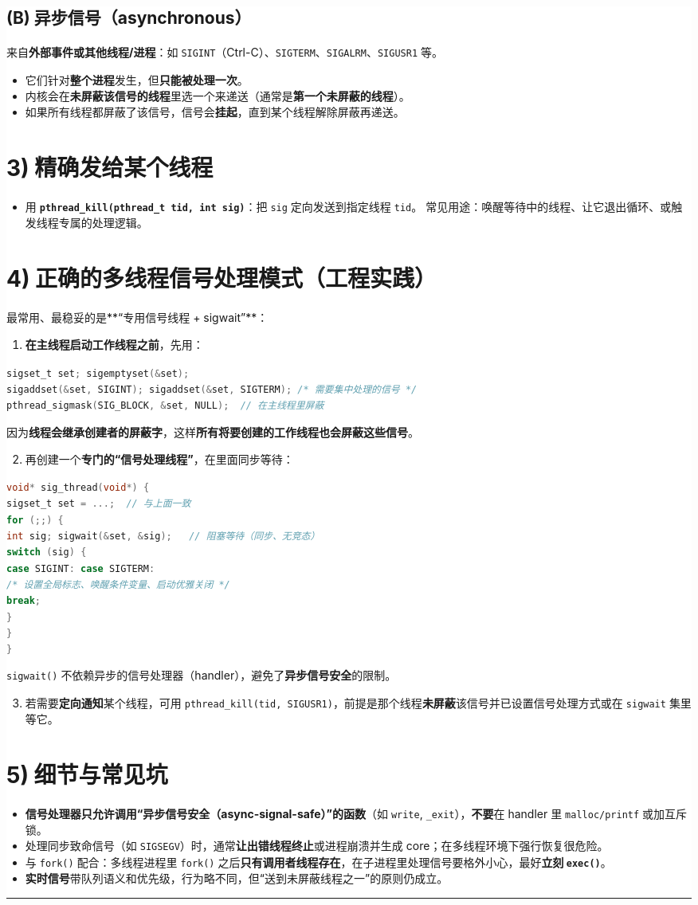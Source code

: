 ## (B) 异步信号（asynchronous）

来自**外部事件或其他线程/进程**：如 `SIGINT`（Ctrl-C）、`SIGTERM`、`SIGALRM`、`SIGUSR1` 等。

* 它们针对**整个进程**发生，但**只能被处理一次**。
* 内核会在**未屏蔽该信号的线程**里选一个来递送（通常是**第一个未屏蔽的线程**）。
* 如果所有线程都屏蔽了该信号，信号会**挂起**，直到某个线程解除屏蔽再递送。

# 3) 精确发给某个线程

* 用 **`pthread_kill(pthread_t tid, int sig)`**：把 `sig` 定向发送到指定线程 `tid`。
常见用途：唤醒等待中的线程、让它退出循环、或触发线程专属的处理逻辑。

# 4) 正确的多线程信号处理模式（工程实践）

最常用、最稳妥的是\*\*“专用信号线程 + sigwait”\*\*：

1. **在主线程启动工作线程之前**，先用：

```c
sigset_t set; sigemptyset(&set);
sigaddset(&set, SIGINT); sigaddset(&set, SIGTERM); /* 需要集中处理的信号 */
pthread_sigmask(SIG_BLOCK, &set, NULL);  // 在主线程里屏蔽
```

因为**线程会继承创建者的屏蔽字**，这样**所有将要创建的工作线程也会屏蔽这些信号**。

2. 再创建一个**专门的“信号处理线程”**，在里面同步等待：

```c
void* sig_thread(void*) {
sigset_t set = ...;  // 与上面一致
for (;;) {
int sig; sigwait(&set, &sig);   // 阻塞等待（同步、无竞态）
switch (sig) {
case SIGINT: case SIGTERM:
/* 设置全局标志、唤醒条件变量、启动优雅关闭 */
break;
}
}
}
```

`sigwait()` 不依赖异步的信号处理器（handler），避免了**异步信号安全**的限制。

3. 若需要**定向通知**某个线程，可用 `pthread_kill(tid, SIGUSR1)`，前提是那个线程**未屏蔽**该信号并已设置信号处理方式或在 `sigwait` 集里等它。

# 5) 细节与常见坑

* **信号处理器只允许调用“异步信号安全（async-signal-safe）”的函数**（如 `write`, `_exit`），**不要**在 handler 里 `malloc/printf` 或加互斥锁。
* 处理同步致命信号（如 `SIGSEGV`）时，通常**让出错线程终止**或进程崩溃并生成 core；在多线程环境下强行恢复很危险。
* 与 `fork()` 配合：多线程进程里 `fork()` 之后**只有调用者线程存在**，在子进程里处理信号要格外小心，最好**立刻 `exec()`**。
* **实时信号**带队列语义和优先级，行为略不同，但“送到未屏蔽线程之一”的原则仍成立。

---